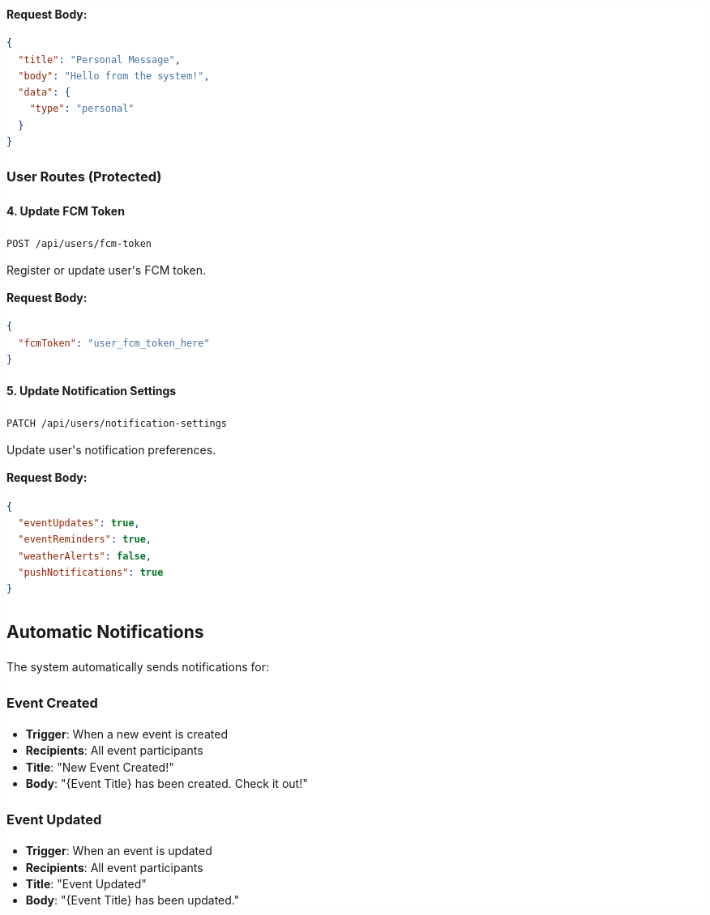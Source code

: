 **Request Body:**
```json
{
  "title": "Personal Message",
  "body": "Hello from the system!",
  "data": {
    "type": "personal"
  }
}
```

### User Routes (Protected)

#### 4. Update FCM Token
```
POST /api/users/fcm-token
```
Register or update user's FCM token.

**Request Body:**
```json
{
  "fcmToken": "user_fcm_token_here"
}
```

#### 5. Update Notification Settings
```
PATCH /api/users/notification-settings
```
Update user's notification preferences.

**Request Body:**
```json
{
  "eventUpdates": true,
  "eventReminders": true,
  "weatherAlerts": false,
  "pushNotifications": true
}
```

## Automatic Notifications

The system automatically sends notifications for:

### Event Created
- **Trigger**: When a new event is created
- **Recipients**: All event participants
- **Title**: "New Event Created!"
- **Body**: "{Event Title} has been created. Check it out!"

### Event Updated
- **Trigger**: When an event is updated
- **Recipients**: All event participants
- **Title**: "Event Updated"
- **Body**: "{Event Title} has been updated."
